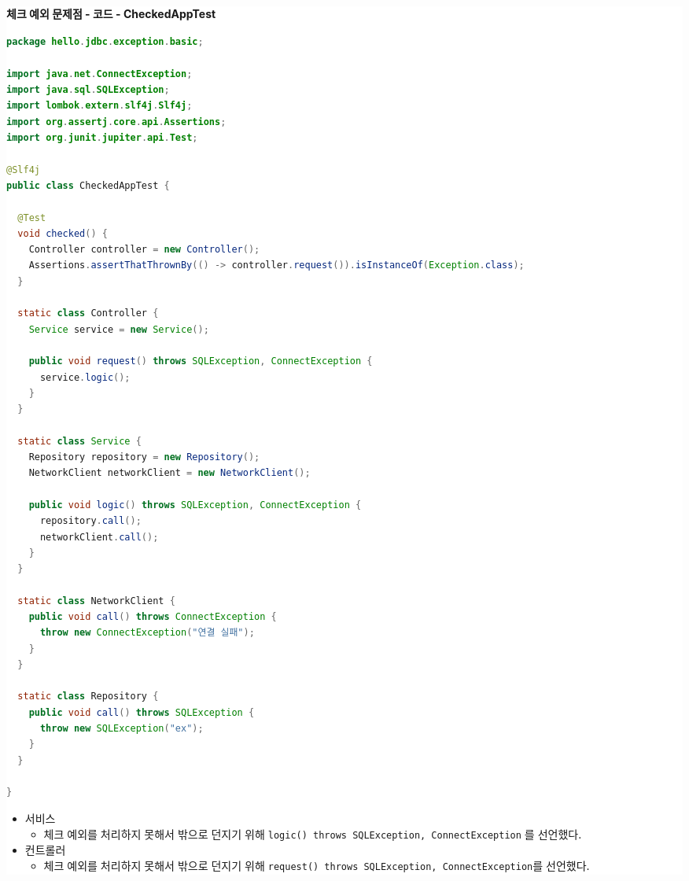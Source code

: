 **체크 예외 문제점 - 코드 - CheckedAppTest**
```java
package hello.jdbc.exception.basic;  
  
import java.net.ConnectException;  
import java.sql.SQLException;  
import lombok.extern.slf4j.Slf4j;  
import org.assertj.core.api.Assertions;  
import org.junit.jupiter.api.Test;  
  
@Slf4j  
public class CheckedAppTest {  
  
  @Test  
  void checked() {  
    Controller controller = new Controller();  
    Assertions.assertThatThrownBy(() -> controller.request()).isInstanceOf(Exception.class);  
  }  
  
  static class Controller {  
    Service service = new Service();  
  
    public void request() throws SQLException, ConnectException {  
      service.logic();  
    }  
  }  
  
  static class Service {  
    Repository repository = new Repository();  
    NetworkClient networkClient = new NetworkClient();  
  
    public void logic() throws SQLException, ConnectException {  
      repository.call();  
      networkClient.call();  
    }  
  }  
  
  static class NetworkClient {  
    public void call() throws ConnectException {  
      throw new ConnectException("연결 실패");  
    }  
  }  
  
  static class Repository {  
    public void call() throws SQLException {  
      throw new SQLException("ex");  
    }  
  }  
  
}
```
- 서비스
	- 체크 예외를 처리하지 못해서 밖으로 던지기 위해 `logic() throws SQLException, ConnectException` 를 선언했다.
- 컨트롤러
	- 체크 예외를 처리하지 못해서 밖으로 던지기 위해 `request() throws SQLException, ConnectException`를 선언했다.
